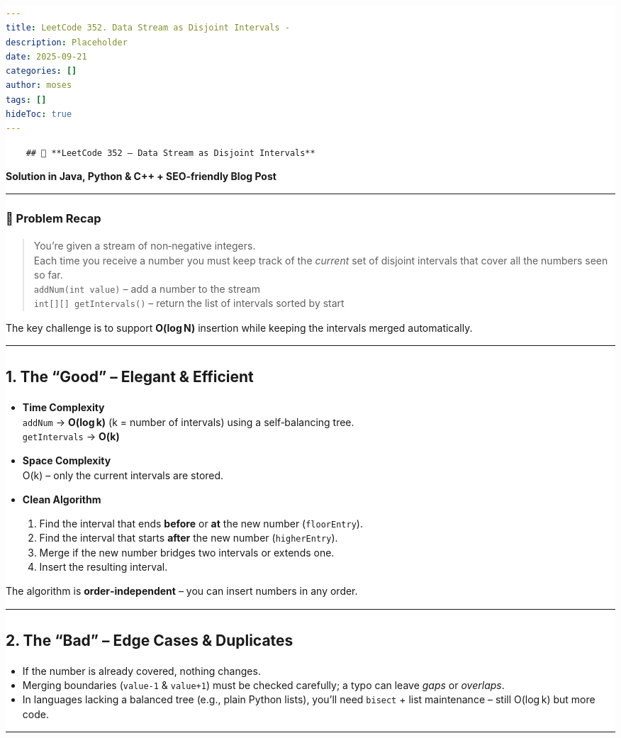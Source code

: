 ```yaml
---
title: LeetCode 352. Data Stream as Disjoint Intervals - 
description: Placeholder
date: 2025-09-21
categories: []
author: moses
tags: []
hideToc: true
---
```

        ## 🚀 **LeetCode 352 – Data Stream as Disjoint Intervals**  
**Solution in Java, Python & C++ + SEO‑friendly Blog Post**

---

### 📌 Problem Recap

> You’re given a stream of non‑negative integers.  
>  Each time you receive a number you must keep track of the *current* set of
>  disjoint intervals that cover all the numbers seen so far.  
>  `addNum(int value)` – add a number to the stream  
>  `int[][] getIntervals()` – return the list of intervals sorted by start

The key challenge is to support **O(log N)** insertion while keeping the intervals merged automatically.

---

## 1. The “Good” – Elegant & Efficient

- **Time Complexity**  
  `addNum` → **O(log k)** (k = number of intervals) using a self‑balancing tree.  
  `getIntervals` → **O(k)**

- **Space Complexity**  
  O(k) – only the current intervals are stored.

- **Clean Algorithm**  
  1. Find the interval that ends **before** or **at** the new number (`floorEntry`).  
  2. Find the interval that starts **after** the new number (`higherEntry`).  
  3. Merge if the new number bridges two intervals or extends one.  
  4. Insert the resulting interval.

The algorithm is **order‑independent** – you can insert numbers in any order.

---

## 2. The “Bad” – Edge Cases & Duplicates

- If the number is already covered, nothing changes.  
- Merging boundaries (`value-1` & `value+1`) must be checked carefully; a typo can leave *gaps* or *overlaps*.  
- In languages lacking a balanced tree (e.g., plain Python lists), you’ll need `bisect` + list maintenance – still O(log k) but more code.

---
